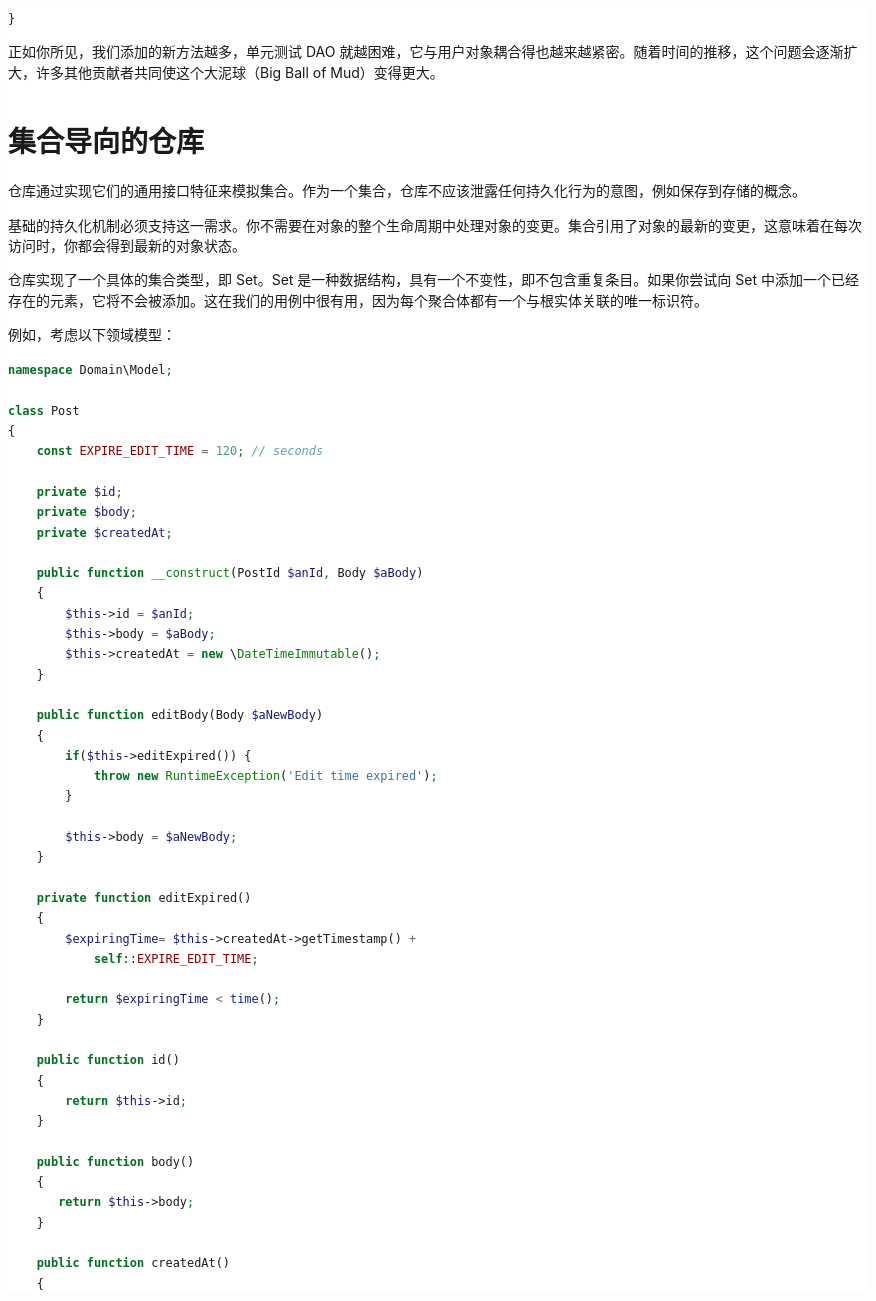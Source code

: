 ```php
}

```

正如你所见，我们添加的新方法越多，单元测试 DAO 就越困难，它与用户对象耦合得也越来越紧密。随着时间的推移，这个问题会逐渐扩大，许多其他贡献者共同使这个大泥球（Big Ball of Mud）变得更大。

# 集合导向的仓库

仓库通过实现它们的通用接口特征来模拟集合。作为一个集合，仓库不应该泄露任何持久化行为的意图，例如保存到存储的概念。

基础的持久化机制必须支持这一需求。你不需要在对象的整个生命周期中处理对象的变更。集合引用了对象的最新的变更，这意味着在每次访问时，你都会得到最新的对象状态。

仓库实现了一个具体的集合类型，即 Set。Set 是一种数据结构，具有一个不变性，即不包含重复条目。如果你尝试向 Set 中添加一个已经存在的元素，它将不会被添加。这在我们的用例中很有用，因为每个聚合体都有一个与根实体关联的唯一标识符。

例如，考虑以下领域模型：

```php
namespace Domain\Model;

class Post
{
    const EXPIRE_EDIT_TIME = 120; // seconds

    private $id;
    private $body;
    private $createdAt;

    public function __construct(PostId $anId, Body $aBody) 
    {
        $this->id = $anId;
        $this->body = $aBody;
        $this->createdAt = new \DateTimeImmutable();
    }

    public function editBody(Body $aNewBody)
    {
        if($this->editExpired()) {
            throw new RuntimeException('Edit time expired');
        }

        $this->body = $aNewBody;
    }

    private function editExpired()
    {
        $expiringTime= $this->createdAt->getTimestamp() +
            self::EXPIRE_EDIT_TIME;

        return $expiringTime < time();
    }

    public function id()
    {
        return $this->id;
    }

    public function body()
    {
       return $this->body;
    }

    public function createdAt()
    {
```